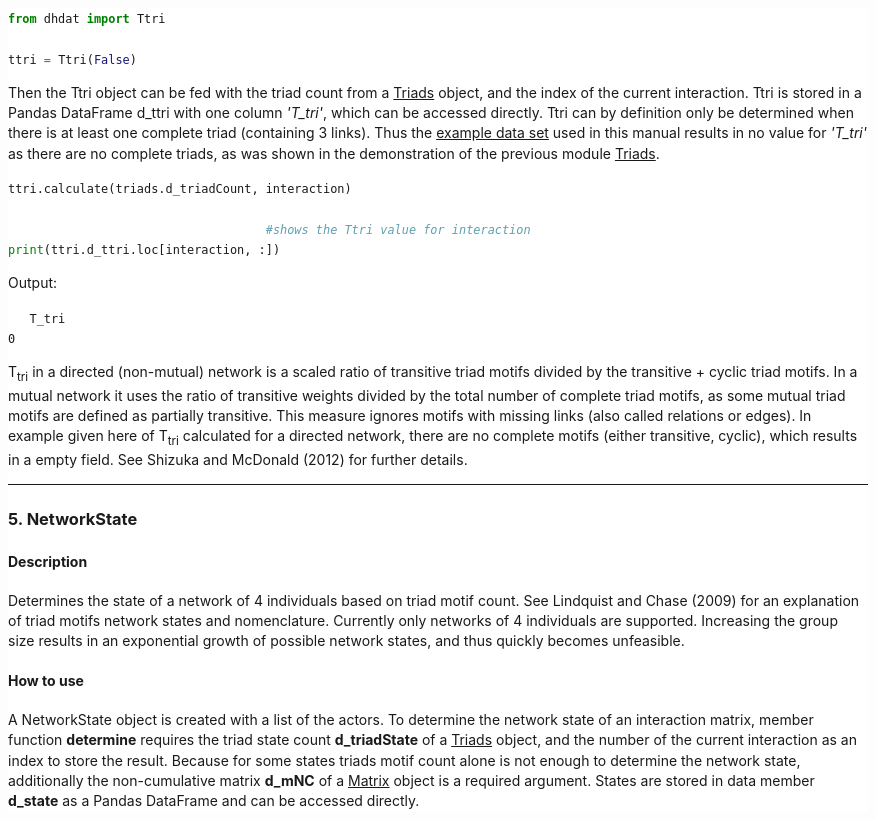 ```python
from dhdat import Ttri

ttri = Ttri(False)
```

Then the Ttri object can be fed with the triad count from a [Triads](#3-triads) object, and the index of the current interaction.
Ttri is stored in a Pandas DataFrame d_ttri with one column *'T_tri'*, which can be accessed directly.
Ttri can by definition only be determined when there is at least one complete triad (containing 3 links).
Thus the [example data set](#1-matrix) used in this manual results in no value for *'T_tri'* as there are no complete triads, as was shown in the demonstration of the previous module [Triads](#3-triads).

```python
ttri.calculate(triads.d_triadCount, interaction)

                                    #shows the Ttri value for interaction
print(ttri.d_ttri.loc[interaction, :])
```

Output:
```
   T_tri
0      
```
T<sub>tri</sub> in a directed (non-mutual) network is a scaled ratio of transitive triad motifs divided by the transitive + cyclic triad motifs. In a mutual network it uses the ratio of transitive weights divided by the total number of complete triad motifs, as some mutual triad motifs are defined as partially transitive. This measure ignores motifs with missing links (also called relations or edges). In example given here of T<sub>tri</sub> calculated for a directed network, there are no complete motifs (either transitive, cyclic), which results in a empty field. See Shizuka and McDonald (2012) for further details.

-----------------------
### 5. NetworkState
#### Description
Determines the state of a network of 4 individuals based on triad motif count.
See Lindquist and Chase (2009) for an explanation of triad motifs network
states and nomenclature. Currently only networks of 4 individuals are supported.
Increasing the group size results in an exponential growth of possible network states, and thus quickly becomes unfeasible.

#### How to use
A NetworkState object is created with a list of the actors.
To determine the network state of an interaction matrix, member function **determine** requires the triad state count **d_triadState** of a [Triads](#3-triads) object, and the number of the current interaction as an index to store the result.
Because for some states triads motif count alone is not enough to determine the network state, additionally the non-cumulative matrix **d_mNC** of a [Matrix](#1-matrix) object is a required argument.
States are stored in data member **d_state** as a Pandas DataFrame and can be accessed directly.
